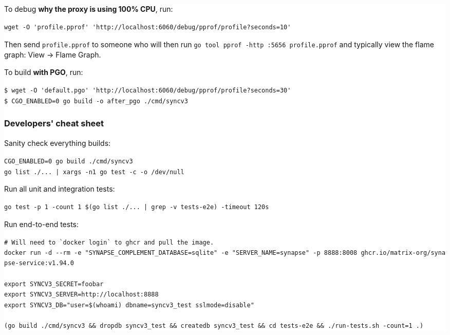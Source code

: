 To debug **why the proxy is using 100% CPU**, run:
```
wget -O 'profile.pprof' 'http://localhost:6060/debug/pprof/profile?seconds=10'
```
Then send `profile.pprof` to someone who will then run `go tool pprof -http :5656 profile.pprof` and typically view the flame graph: View -> Flame Graph.

To build **with PGO**, run:
```
$ wget -O 'default.pgo' 'http://localhost:6060/debug/pprof/profile?seconds=30'
$ CGO_ENABLED=0 go build -o after_pgo ./cmd/syncv3
```


### Developers' cheat sheet

Sanity check everything builds:

```shell
CGO_ENABLED=0 go build ./cmd/syncv3
go list ./... | xargs -n1 go test -c -o /dev/null
```

Run all unit and integration tests:

```shell
go test -p 1 -count 1 $(go list ./... | grep -v tests-e2e) -timeout 120s
```

Run end-to-end tests:

```shell
# Will need to `docker login` to ghcr and pull the image.
docker run -d --rm -e "SYNAPSE_COMPLEMENT_DATABASE=sqlite" -e "SERVER_NAME=synapse" -p 8888:8008 ghcr.io/matrix-org/synapse-service:v1.94.0

export SYNCV3_SECRET=foobar
export SYNCV3_SERVER=http://localhost:8888
export SYNCV3_DB="user=$(whoami) dbname=syncv3_test sslmode=disable"

(go build ./cmd/syncv3 && dropdb syncv3_test && createdb syncv3_test && cd tests-e2e && ./run-tests.sh -count=1 .)
```
